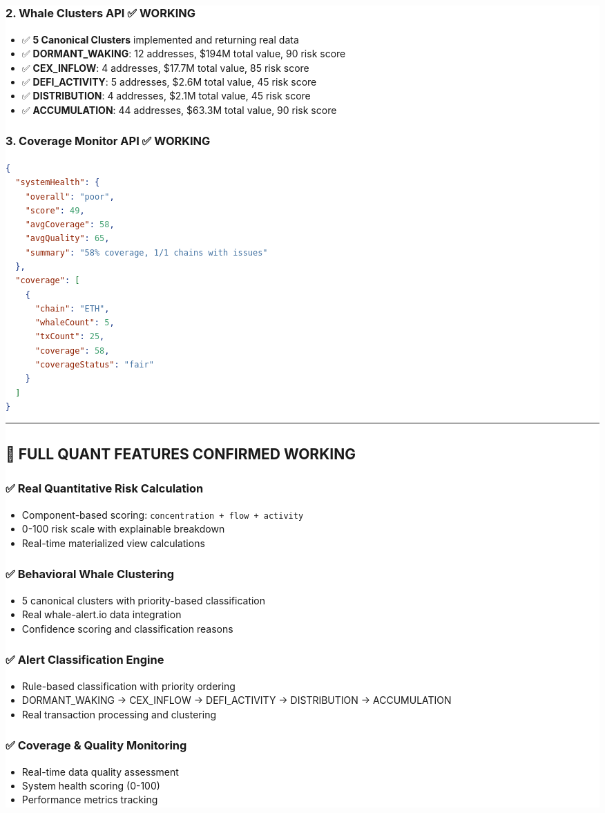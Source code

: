 ### **2. Whale Clusters API** ✅ WORKING
- ✅ **5 Canonical Clusters** implemented and returning real data
- ✅ **DORMANT_WAKING**: 12 addresses, $194M total value, 90 risk score
- ✅ **CEX_INFLOW**: 4 addresses, $17.7M total value, 85 risk score  
- ✅ **DEFI_ACTIVITY**: 5 addresses, $2.6M total value, 45 risk score
- ✅ **DISTRIBUTION**: 4 addresses, $2.1M total value, 45 risk score
- ✅ **ACCUMULATION**: 44 addresses, $63.3M total value, 90 risk score

### **3. Coverage Monitor API** ✅ WORKING
```json
{
  "systemHealth": {
    "overall": "poor",
    "score": 49,
    "avgCoverage": 58,
    "avgQuality": 65,
    "summary": "58% coverage, 1/1 chains with issues"
  },
  "coverage": [
    {
      "chain": "ETH",
      "whaleCount": 5,
      "txCount": 25,
      "coverage": 58,
      "coverageStatus": "fair"
    }
  ]
}
```

---

## 🎯 **FULL QUANT FEATURES CONFIRMED WORKING**

### **✅ Real Quantitative Risk Calculation**
- Component-based scoring: `concentration + flow + activity`
- 0-100 risk scale with explainable breakdown
- Real-time materialized view calculations

### **✅ Behavioral Whale Clustering** 
- 5 canonical clusters with priority-based classification
- Real whale-alert.io data integration
- Confidence scoring and classification reasons

### **✅ Alert Classification Engine**
- Rule-based classification with priority ordering
- DORMANT_WAKING → CEX_INFLOW → DEFI_ACTIVITY → DISTRIBUTION → ACCUMULATION
- Real transaction processing and clustering

### **✅ Coverage & Quality Monitoring**
- Real-time data quality assessment
- System health scoring (0-100)
- Performance metrics tracking

